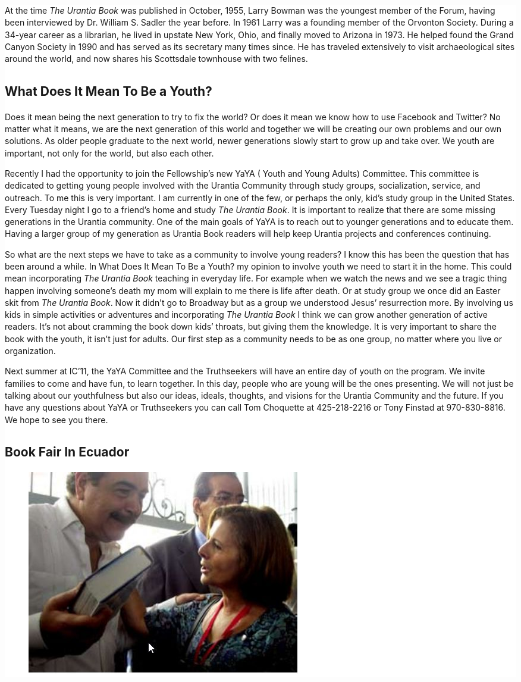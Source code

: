At the time _The Urantia Book_ was published in October, 1955, Larry Bowman was the youngest member of the Forum, having been interviewed by Dr. William S. Sadler the year before. In 1961 Larry was a founding member of the Orvonton Society. During a 34-year career as a librarian, he lived in upstate New York, Ohio, and finally moved to Arizona in 1973. He helped found the Grand Canyon Society in 1990 and has served as its secretary many times since. He has traveled extensively to visit archaeological sites around the world, and now shares his Scottsdale townhouse with two felines.

## What Does It Mean To Be a Youth?

Does it mean being the next generation to try to fix the world? Or does it mean we know how to use Facebook and Twitter? No matter what it means, we are the next generation of this world and together we will be creating our own problems and our own solutions. As older people graduate to the next world, newer generations slowly start to grow up and take over. We youth are important, not only for the world, but also each other. 

Recently I had the opportunity to join the Fellowship’s new YaYA ( Youth and Young Adults) Committee. This committee is dedicated to getting young people involved with the Urantia Community through study groups, socialization, service, and outreach. To me this is very important. I am currently in one of the few, or perhaps the only, kid’s study group in the United States. Every Tuesday night I go to a friend’s home and study _The Urantia Book_. It is important to realize that there are some missing generations in the Urantia community. One of the main goals of YaYA is to reach out to younger generations and to educate them. Having a larger group of my generation as Urantia Book readers will help keep Urantia projects and conferences continuing. 

So what are the next steps we have to take as a community to involve young readers? I know this has been the question that has been around a while. In What Does It Mean To Be a Youth? my opinion to involve youth we need to start it in the home. This could mean incorporating _The Urantia Book_ teaching in everyday life. For example when we watch the news and we see a tragic thing happen involving someone’s death my mom will explain to me there is life after death. Or at study group we once did an Easter skit from _The Urantia Book_. Now it didn’t go to Broadway but as a group we understood Jesus’ resurrection more. By involving us kids in simple activities or adventures and incorporating _The Urantia Book_ I think we can grow another generation of active readers. It’s not about cramming the book down kids’ throats, but giving them the knowledge. It is very important to share the book with the youth, it isn’t just for adults. Our first step as a community needs to be as one group, no matter where you live or organization. 

Next summer at IC’11, the YaYA Committee and the Truthseekers will have an entire day of youth on the program. We invite families to come and have fun, to learn together. In this day, people who are young will be the ones presenting. We will not just be talking about our youthfulness but also our ideas, ideals, thoughts, and visions for the Urantia Community and the future. If you have any questions about YaYA or Truthseekers you can call Tom Choquette at 425-218-2216 or Tony Finstad at 970-830-8816. We hope to see you there.

## Book Fair In Ecuador

<figure id="Figure_23" class="image urantiapedia image-style-align-right">
<img src="/image/article/The_Mighty_Messenger/2010_Winter/005756.jpg">